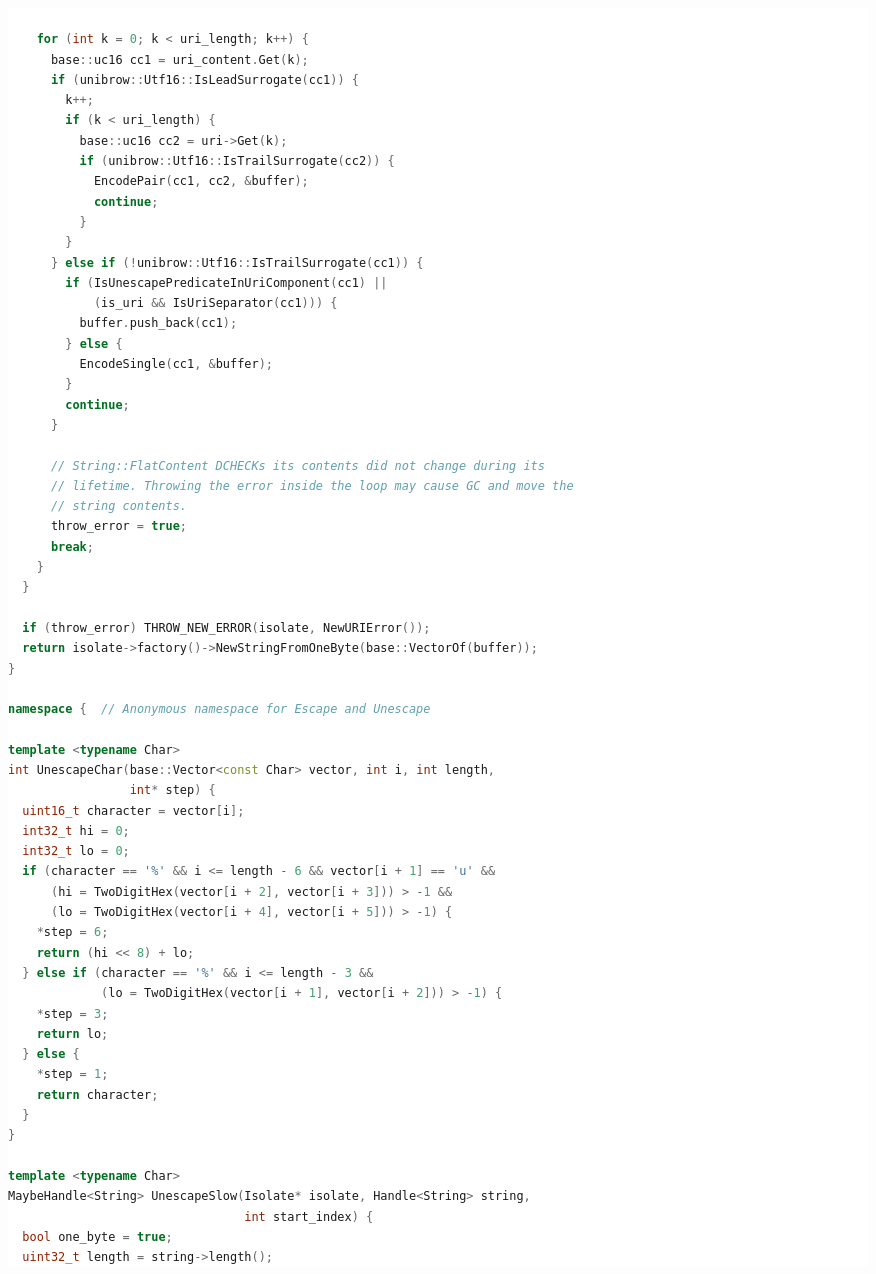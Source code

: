 ```cpp

    for (int k = 0; k < uri_length; k++) {
      base::uc16 cc1 = uri_content.Get(k);
      if (unibrow::Utf16::IsLeadSurrogate(cc1)) {
        k++;
        if (k < uri_length) {
          base::uc16 cc2 = uri->Get(k);
          if (unibrow::Utf16::IsTrailSurrogate(cc2)) {
            EncodePair(cc1, cc2, &buffer);
            continue;
          }
        }
      } else if (!unibrow::Utf16::IsTrailSurrogate(cc1)) {
        if (IsUnescapePredicateInUriComponent(cc1) ||
            (is_uri && IsUriSeparator(cc1))) {
          buffer.push_back(cc1);
        } else {
          EncodeSingle(cc1, &buffer);
        }
        continue;
      }

      // String::FlatContent DCHECKs its contents did not change during its
      // lifetime. Throwing the error inside the loop may cause GC and move the
      // string contents.
      throw_error = true;
      break;
    }
  }

  if (throw_error) THROW_NEW_ERROR(isolate, NewURIError());
  return isolate->factory()->NewStringFromOneByte(base::VectorOf(buffer));
}

namespace {  // Anonymous namespace for Escape and Unescape

template <typename Char>
int UnescapeChar(base::Vector<const Char> vector, int i, int length,
                 int* step) {
  uint16_t character = vector[i];
  int32_t hi = 0;
  int32_t lo = 0;
  if (character == '%' && i <= length - 6 && vector[i + 1] == 'u' &&
      (hi = TwoDigitHex(vector[i + 2], vector[i + 3])) > -1 &&
      (lo = TwoDigitHex(vector[i + 4], vector[i + 5])) > -1) {
    *step = 6;
    return (hi << 8) + lo;
  } else if (character == '%' && i <= length - 3 &&
             (lo = TwoDigitHex(vector[i + 1], vector[i + 2])) > -1) {
    *step = 3;
    return lo;
  } else {
    *step = 1;
    return character;
  }
}

template <typename Char>
MaybeHandle<String> UnescapeSlow(Isolate* isolate, Handle<String> string,
                                 int start_index) {
  bool one_byte = true;
  uint32_t length = string->length();

```
